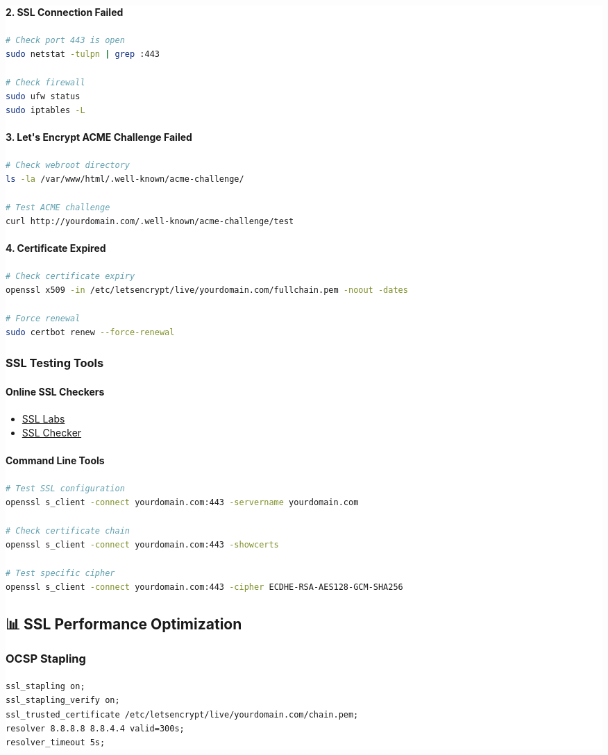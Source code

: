 #### 2. SSL Connection Failed
```bash
# Check port 443 is open
sudo netstat -tulpn | grep :443

# Check firewall
sudo ufw status
sudo iptables -L
```

#### 3. Let's Encrypt ACME Challenge Failed
```bash
# Check webroot directory
ls -la /var/www/html/.well-known/acme-challenge/

# Test ACME challenge
curl http://yourdomain.com/.well-known/acme-challenge/test
```

#### 4. Certificate Expired
```bash
# Check certificate expiry
openssl x509 -in /etc/letsencrypt/live/yourdomain.com/fullchain.pem -noout -dates

# Force renewal
sudo certbot renew --force-renewal
```

### SSL Testing Tools

#### Online SSL Checkers
- [SSL Labs](https://www.ssllabs.com/ssltest/)
- [SSL Checker](https://www.sslshopper.com/ssl-checker.html)

#### Command Line Tools
```bash
# Test SSL configuration
openssl s_client -connect yourdomain.com:443 -servername yourdomain.com

# Check certificate chain
openssl s_client -connect yourdomain.com:443 -showcerts

# Test specific cipher
openssl s_client -connect yourdomain.com:443 -cipher ECDHE-RSA-AES128-GCM-SHA256
```

## 📊 SSL Performance Optimization

### OCSP Stapling
```nginx
ssl_stapling on;
ssl_stapling_verify on;
ssl_trusted_certificate /etc/letsencrypt/live/yourdomain.com/chain.pem;
resolver 8.8.8.8 8.8.4.4 valid=300s;
resolver_timeout 5s;
```
